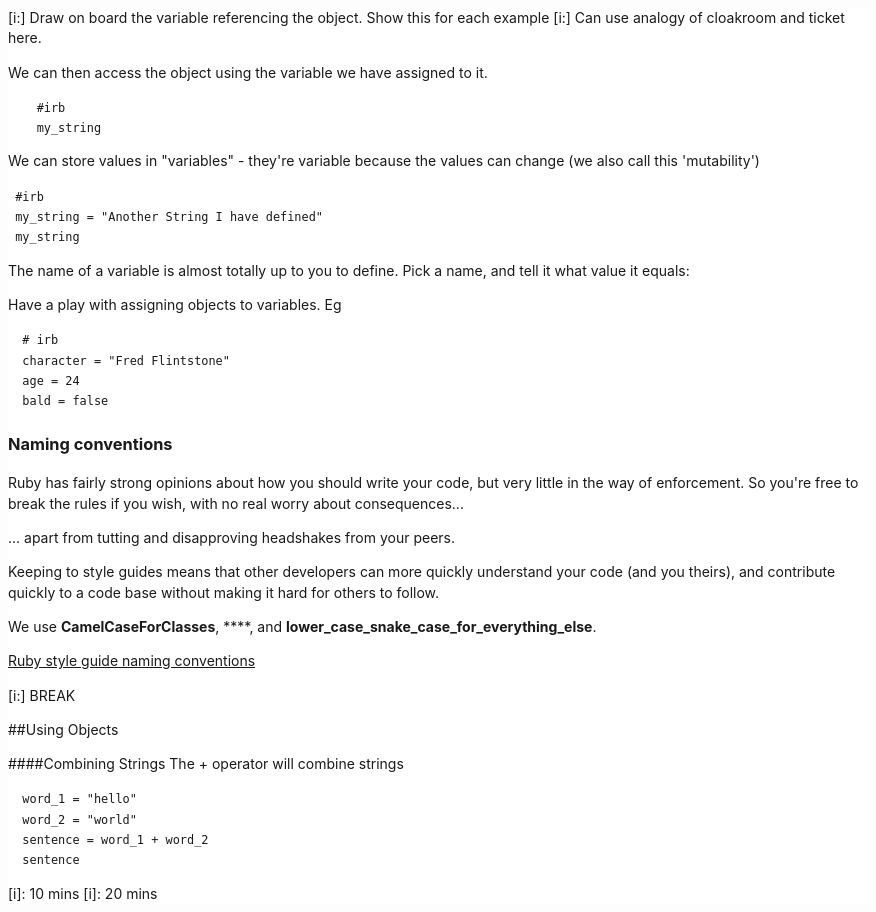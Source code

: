 [i:] Draw on board the variable referencing the object.  Show this for each example
[i:] Can use analogy of cloakroom and ticket here.

We can then access the object using the variable we have assigned to it.

```
	#irb
	my_string
```

We can store values in "variables" - they're variable because the values can change (we also call this 'mutability')

```
 #irb
 my_string = "Another String I have defined"
 my_string
```


The name of a variable is almost totally up to you to define. Pick a name, and tell it what value it equals:

Have a play with assigning objects to variables. Eg

```
  # irb
  character = "Fred Flintstone"
  age = 24
  bald = false
```

### Naming conventions

Ruby has fairly strong opinions about how you should write your code, but very little in the way of enforcement. So you're free to break the rules if you wish, with no real worry about consequences...

... apart from tutting and disapproving headshakes from your peers.

Keeping to style guides means that other developers can more quickly understand your code (and you theirs), and contribute quickly to a code base without making it hard for others to follow.

We use **CamelCaseForClasses**, ****, and **lower_case_snake_case_for_everything_else**.

[Ruby style guide naming conventions](https://github.com/bbatsov/ruby-style-guide#naming)


[i:] BREAK


##Using Objects

####Combining Strings
The + operator will combine strings

```
  word_1 = "hello"
  word_2 = "world"
  sentence = word_1 + word_2
  sentence
```


[i]: 10 mins
[i]: 20 mins